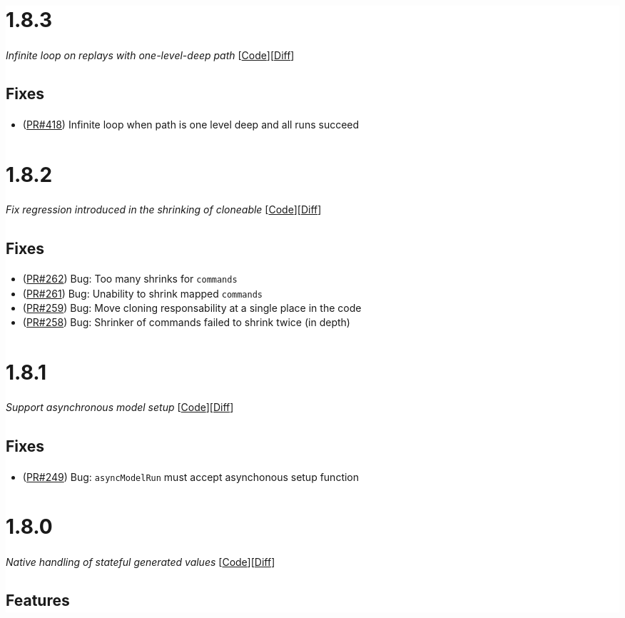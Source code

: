 
# 1.8.3

_Infinite loop on replays with one-level-deep path_
[[Code](https://github.com/dubzzz/fast-check/tree/v1.8.3)][[Diff](https://github.com/dubzzz/fast-check/compare/v1.8.2...v1.8.3)]

## Fixes

- ([PR#418](https://github.com/dubzzz/fast-check/pull/418)) Infinite loop when path is one level deep and all runs succeed

# 1.8.2

_Fix regression introduced in the shrinking of cloneable_
[[Code](https://github.com/dubzzz/fast-check/tree/v1.8.2)][[Diff](https://github.com/dubzzz/fast-check/compare/v1.8.1...v1.8.2)]

## Fixes

- ([PR#262](https://github.com/dubzzz/fast-check/pull/262)) Bug: Too many shrinks for `commands`
- ([PR#261](https://github.com/dubzzz/fast-check/pull/261)) Bug: Unability to shrink mapped `commands`
- ([PR#259](https://github.com/dubzzz/fast-check/pull/259)) Bug: Move cloning responsability at a single place in the code
- ([PR#258](https://github.com/dubzzz/fast-check/pull/258)) Bug: Shrinker of commands failed to shrink twice (in depth)

# 1.8.1

_Support asynchronous model setup_
[[Code](https://github.com/dubzzz/fast-check/tree/v1.8.1)][[Diff](https://github.com/dubzzz/fast-check/compare/v1.8.0...v1.8.1)]

## Fixes

- ([PR#249](https://github.com/dubzzz/fast-check/pull/249)) Bug: `asyncModelRun` must accept asynchonous setup function

# 1.8.0

_Native handling of stateful generated values_
[[Code](https://github.com/dubzzz/fast-check/tree/v1.8.0)][[Diff](https://github.com/dubzzz/fast-check/compare/v1.7.2...v1.8.0)]

## Features

